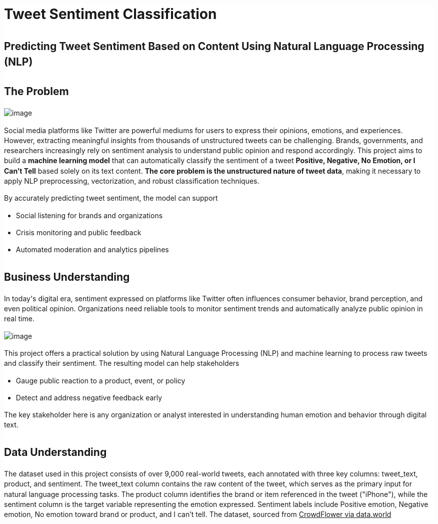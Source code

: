 # Tweet Sentiment Classification

## Predicting Tweet Sentiment Based on Content Using Natural Language Processing (NLP)


## The Problem

<img width="1366" height="331" alt="image" src="https://github.com/user-attachments/assets/86e587f0-b681-4c5b-97bd-091d47e95081" />


Social media platforms like Twitter are powerful mediums for users to express their opinions, emotions, and experiences. However, extracting meaningful insights from thousands of unstructured tweets can be challenging. Brands, governments, and researchers increasingly rely on sentiment analysis to understand public opinion and respond accordingly.
This project aims to build a **machine learning model** that can automatically classify the sentiment of a tweet **Positive, Negative, No Emotion, or I Can’t Tell** based solely on its text content. **The core problem is the unstructured nature of tweet data**, making it necessary to apply NLP preprocessing, vectorization, and robust classification techniques.

By accurately predicting tweet sentiment, the model can support

- Social listening for brands and organizations

- Crisis monitoring and public feedback

- Automated moderation and analytics pipelines

## Business Understanding
In today's digital era, sentiment expressed on platforms like Twitter often influences consumer behavior, brand perception, and even political opinion. Organizations need reliable tools to monitor sentiment trends and automatically analyze public opinion in real time.

<img width="1366" height="331" alt="image" src="https://github.com/user-attachments/assets/8e4f5eab-dd2b-42af-a060-f5d15480492d" />


This project offers a practical solution by using Natural Language Processing (NLP) and machine learning to process raw tweets and classify their sentiment. The resulting model can help stakeholders
- Gauge public reaction to a product, event, or policy

- Detect and address negative feedback early

The key stakeholder here is any organization or analyst interested in understanding human emotion and behavior through digital text.


## Data Understanding

The dataset used in this project consists of over 9,000 real-world tweets, each annotated with three key columns: tweet_text, product, and sentiment. The tweet_text column contains the raw content of the tweet, which serves as the primary input for natural language processing tasks. The product column identifies the brand or item referenced in the tweet ("iPhone"), while the sentiment column is the target variable representing the emotion expressed. Sentiment labels include Positive emotion, Negative emotion, No emotion toward brand or product, and I can’t tell. The dataset, sourced from [CrowdFlower via data.world](https://data.world/crowdflower/brands-and-product-emotions)
